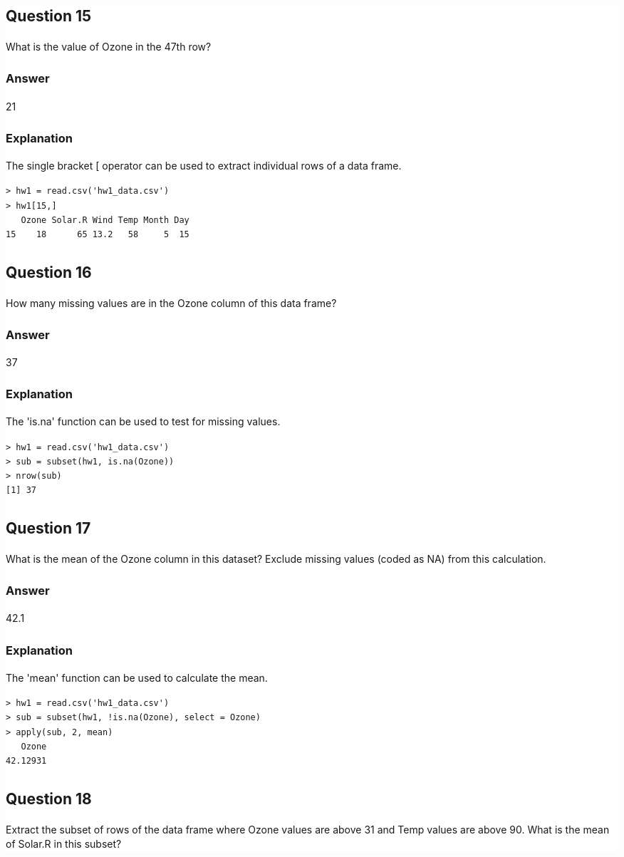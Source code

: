 
Question 15
-----------
What is the value of Ozone in the 47th row?

### Answer
21

### Explanation
The single bracket [ operator can be used to extract individual rows of a data frame.

	> hw1 = read.csv('hw1_data.csv')
	> hw1[15,]
	   Ozone Solar.R Wind Temp Month Day
	15    18      65 13.2   58     5  15


Question 16
-----------
How many missing values are in the Ozone column of this data frame?

### Answer
37

### Explanation
The 'is.na' function can be used to test for missing values.

	> hw1 = read.csv('hw1_data.csv')
	> sub = subset(hw1, is.na(Ozone))
	> nrow(sub)
	[1] 37


Question 17
-----------
What is the mean of the Ozone column in this dataset? Exclude missing values (coded as NA) from this calculation.

### Answer
42.1

### Explanation
The 'mean' function can be used to calculate the mean.

	> hw1 = read.csv('hw1_data.csv')
	> sub = subset(hw1, !is.na(Ozone), select = Ozone)
	> apply(sub, 2, mean)
	   Ozone 
	42.12931 


Question 18
-----------
Extract the subset of rows of the data frame where Ozone values are above 31 and Temp values are above 90. What is the mean of Solar.R in this subset?
